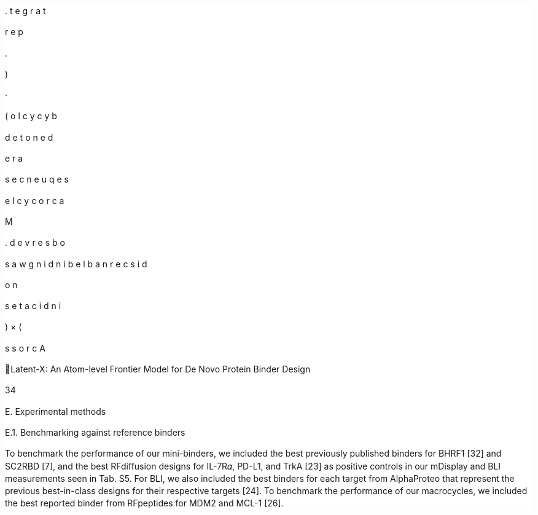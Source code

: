 . t e g r a t

r e p

.

)

·

( o l c y c y b

d e t o n e d

e r a

s e c n e u q e s

e l c y c o r c a

M

. d e v r e s b o

s a w g n i d n i b e l b a n r e c s i d

o n

s e t a c i d n i

) × (

s s o r c A

Latent-X: An Atom-level Frontier Model for De Novo Protein Binder Design

34

E. Experimental methods

E.1. Benchmarking against reference binders

To benchmark the performance of our mini-binders, we included the best previously published binders for BHRF1 [32] and SC2RBD [7], and the best RFdiffusion designs for IL-7R𝛼, PD-L1, and TrkA [23] as positive controls in our mDisplay and BLI measurements seen in Tab. S5. For BLI, we also included the best binders for each target from AlphaProteo that represent the previous best-in-class designs for their respective targets [24]. To benchmark the performance of our macrocycles, we included the best reported binder from RFpeptides for MDM2 and MCL-1 [26].

